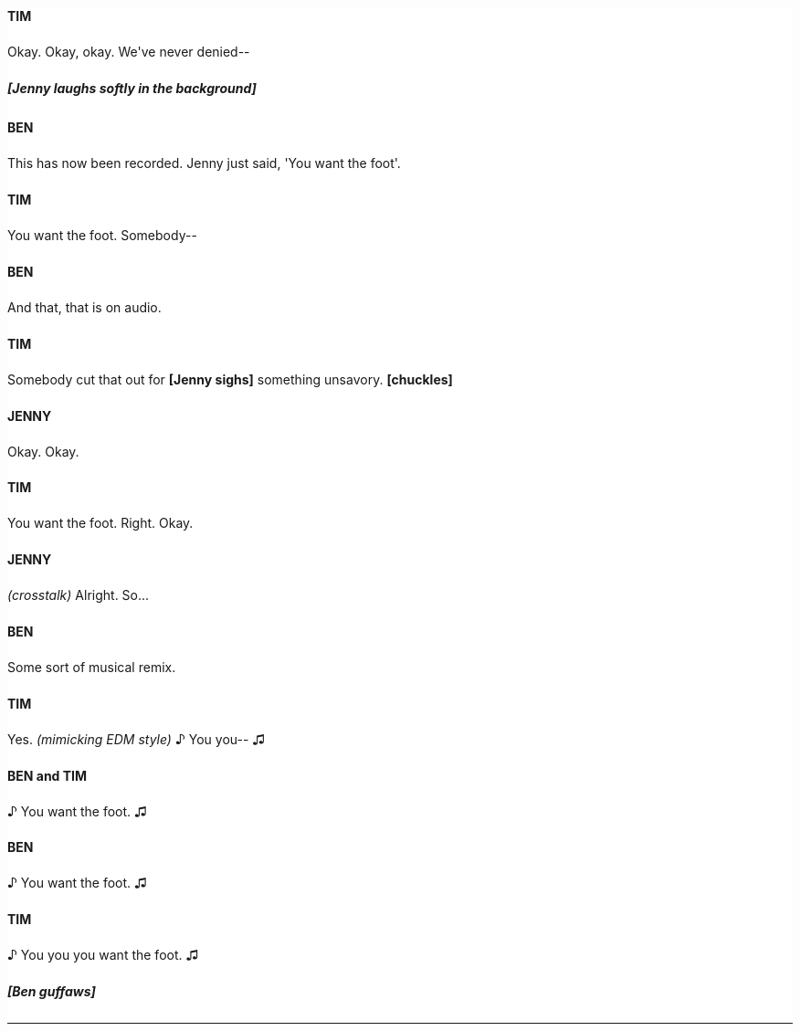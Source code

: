 #### TIM

Okay. Okay, okay. We've never denied--

##### [Jenny laughs softly in the background]

#### BEN

This has now been recorded. Jenny just said, 'You want the foot'.

#### TIM

You want the foot. Somebody--

#### BEN

And that, that is on audio.

#### TIM

Somebody cut that out for __[Jenny sighs]__ something unsavory. __[chuckles]__

#### JENNY

Okay. Okay.

#### TIM

You want the foot. Right. Okay.

#### JENNY

_(crosstalk)_ Alright. So...

#### BEN

Some sort of musical remix.

#### TIM

Yes. _(mimicking EDM style)_ ♪ You you-- ♫

#### BEN and TIM

♪ You want the foot. ♫

#### BEN

♪ You want the foot. ♫

#### TIM

♪ You you you want the foot. ♫

##### [Ben guffaws]

------
